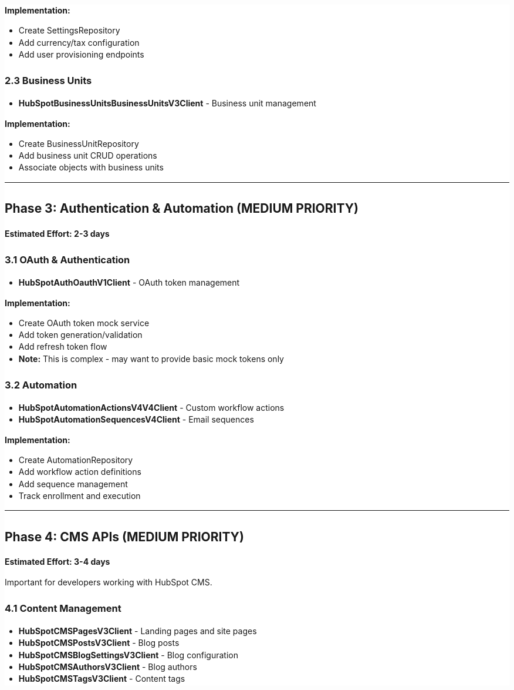**Implementation:**
- Create SettingsRepository
- Add currency/tax configuration
- Add user provisioning endpoints

### 2.3 Business Units
- **HubSpotBusinessUnitsBusinessUnitsV3Client** - Business unit management

**Implementation:**
- Create BusinessUnitRepository
- Add business unit CRUD operations
- Associate objects with business units

---

## Phase 3: Authentication & Automation (MEDIUM PRIORITY)
**Estimated Effort: 2-3 days**

### 3.1 OAuth & Authentication
- **HubSpotAuthOauthV1Client** - OAuth token management

**Implementation:**
- Create OAuth token mock service
- Add token generation/validation
- Add refresh token flow
- **Note:** This is complex - may want to provide basic mock tokens only

### 3.2 Automation
- **HubSpotAutomationActionsV4V4Client** - Custom workflow actions
- **HubSpotAutomationSequencesV4Client** - Email sequences

**Implementation:**
- Create AutomationRepository
- Add workflow action definitions
- Add sequence management
- Track enrollment and execution

---

## Phase 4: CMS APIs (MEDIUM PRIORITY)
**Estimated Effort: 3-4 days**

Important for developers working with HubSpot CMS.

### 4.1 Content Management
- **HubSpotCMSPagesV3Client** - Landing pages and site pages
- **HubSpotCMSPostsV3Client** - Blog posts
- **HubSpotCMSBlogSettingsV3Client** - Blog configuration
- **HubSpotCMSAuthorsV3Client** - Blog authors
- **HubSpotCMSTagsV3Client** - Content tags
